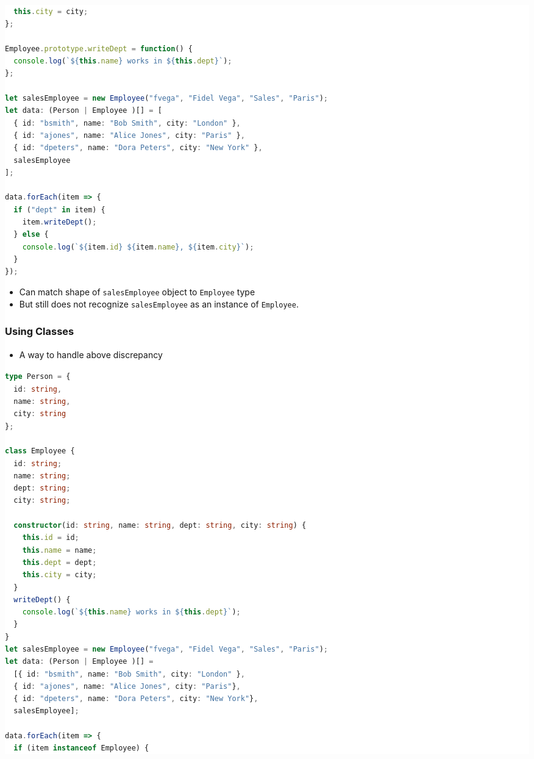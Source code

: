 ```typescript
  this.city = city;
};

Employee.prototype.writeDept = function() {
  console.log(`${this.name} works in ${this.dept}`);
};

let salesEmployee = new Employee("fvega", "Fidel Vega", "Sales", "Paris");
let data: (Person | Employee )[] = [
  { id: "bsmith", name: "Bob Smith", city: "London" },
  { id: "ajones", name: "Alice Jones", city: "Paris" },
  { id: "dpeters", name: "Dora Peters", city: "New York" },
  salesEmployee
];

data.forEach(item => {
  if ("dept" in item) {
    item.writeDept();
  } else {
    console.log(`${item.id} ${item.name}, ${item.city}`);
  }
});
```

- Can match shape of `salesEmployee` object to `Employee` type
- But still does not recognize `salesEmployee` as an instance of `Employee`.



### Using Classes

- A way to handle above discrepancy

```typescript
type Person = {
  id: string,
  name: string,
  city: string
};

class Employee {
  id: string;
  name: string;
  dept: string;
  city: string;

  constructor(id: string, name: string, dept: string, city: string) {
    this.id = id;
    this.name = name;
    this.dept = dept;
    this.city = city;
  }
  writeDept() {
    console.log(`${this.name} works in ${this.dept}`);
  }
}
let salesEmployee = new Employee("fvega", "Fidel Vega", "Sales", "Paris");
let data: (Person | Employee )[] =
  [{ id: "bsmith", name: "Bob Smith", city: "London" },
  { id: "ajones", name: "Alice Jones", city: "Paris"},
  { id: "dpeters", name: "Dora Peters", city: "New York"},
  salesEmployee];

data.forEach(item => {
  if (item instanceof Employee) {
```